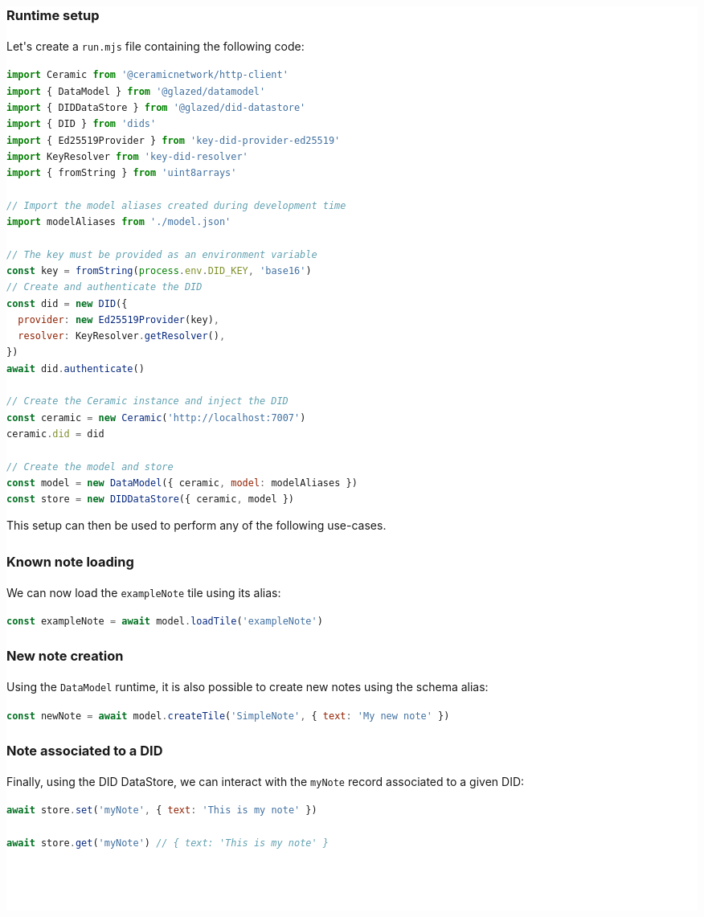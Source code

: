 ### Runtime setup

Let's create a `run.mjs` file containing the following code:

```js
import Ceramic from '@ceramicnetwork/http-client'
import { DataModel } from '@glazed/datamodel'
import { DIDDataStore } from '@glazed/did-datastore'
import { DID } from 'dids'
import { Ed25519Provider } from 'key-did-provider-ed25519'
import KeyResolver from 'key-did-resolver'
import { fromString } from 'uint8arrays'

// Import the model aliases created during development time
import modelAliases from './model.json'

// The key must be provided as an environment variable
const key = fromString(process.env.DID_KEY, 'base16')
// Create and authenticate the DID
const did = new DID({
  provider: new Ed25519Provider(key),
  resolver: KeyResolver.getResolver(),
})
await did.authenticate()

// Create the Ceramic instance and inject the DID
const ceramic = new Ceramic('http://localhost:7007')
ceramic.did = did

// Create the model and store
const model = new DataModel({ ceramic, model: modelAliases })
const store = new DIDDataStore({ ceramic, model })
```

This setup can then be used to perform any of the following use-cases.

### Known note loading

We can now load the `exampleNote` tile using its alias:

```js
const exampleNote = await model.loadTile('exampleNote')
```

### New note creation

Using the `DataModel` runtime, it is also possible to create new notes using the schema alias:

```js
const newNote = await model.createTile('SimpleNote', { text: 'My new note' })
```

### Note associated to a DID

Finally, using the DID DataStore, we can interact with the `myNote` record associated to a given DID:

```js
await store.set('myNote', { text: 'This is my note' })

await store.get('myNote') // { text: 'This is my note' }
```

<br /><br /><br />

